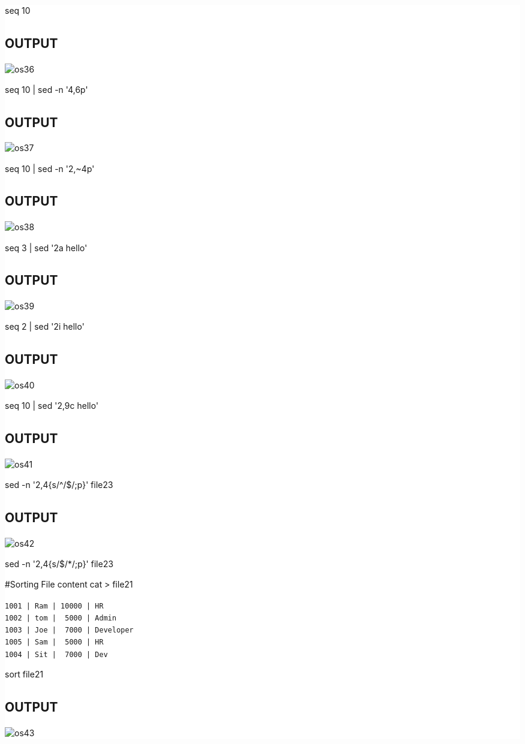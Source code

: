 

seq 10 
## OUTPUT
![os36](https://github.com/23005672/OS-Linux-commands-Shell-script/assets/138971519/f1f6ced6-d0fe-47bc-907f-50334f58b0a3)



seq 10 | sed -n '4,6p'
## OUTPUT
![os37](https://github.com/23005672/OS-Linux-commands-Shell-script/assets/138971519/8cb43fa9-6fc9-42d7-935b-911e85442d70)



seq 10 | sed -n '2,~4p'
## OUTPUT
![os38](https://github.com/23005672/OS-Linux-commands-Shell-script/assets/138971519/e92117ed-8830-48f4-8089-a4c086438488)



seq 3 | sed '2a hello'
## OUTPUT
![os39](https://github.com/23005672/OS-Linux-commands-Shell-script/assets/138971519/0475362f-fb37-4d2b-8730-4a15bca23023)



seq 2 | sed '2i hello'
## OUTPUT
![os40](https://github.com/23005672/OS-Linux-commands-Shell-script/assets/138971519/fc09c814-85f6-4284-bdbe-ec64e10f7a42)


seq 10 | sed '2,9c hello'
## OUTPUT
![os41](https://github.com/23005672/OS-Linux-commands-Shell-script/assets/138971519/44539eb7-4e1f-4c1a-adea-69d3d35f14a1)


sed -n '2,4{s/^/$/;p}' file23
## OUTPUT
![os42](https://github.com/23005672/OS-Linux-commands-Shell-script/assets/138971519/6b94678b-c036-4727-b2bf-fe97144c40b7)



sed -n '2,4{s/$/*/;p}' file23


#Sorting File content
cat > file21
```
1001 | Ram | 10000 | HR
1002 | tom |  5000 | Admin
1003 | Joe |  7000 | Developer
1005 | Sam |  5000 | HR
1004 | Sit |  7000 | Dev
``` 
sort file21
## OUTPUT
![os43](https://github.com/23005672/OS-Linux-commands-Shell-script/assets/138971519/66ac8770-49c7-4647-975b-ab411b70ba4b)
